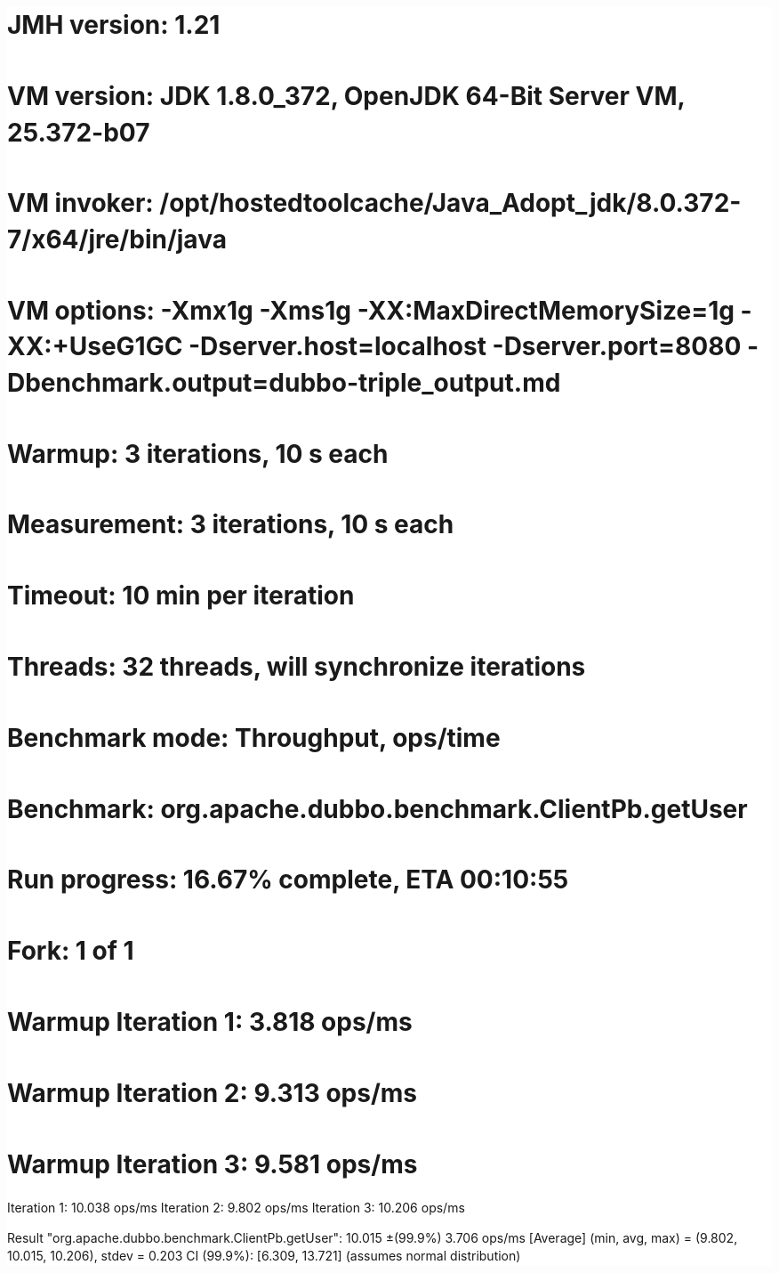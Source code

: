 
# JMH version: 1.21
# VM version: JDK 1.8.0_372, OpenJDK 64-Bit Server VM, 25.372-b07
# VM invoker: /opt/hostedtoolcache/Java_Adopt_jdk/8.0.372-7/x64/jre/bin/java
# VM options: -Xmx1g -Xms1g -XX:MaxDirectMemorySize=1g -XX:+UseG1GC -Dserver.host=localhost -Dserver.port=8080 -Dbenchmark.output=dubbo-triple_output.md
# Warmup: 3 iterations, 10 s each
# Measurement: 3 iterations, 10 s each
# Timeout: 10 min per iteration
# Threads: 32 threads, will synchronize iterations
# Benchmark mode: Throughput, ops/time
# Benchmark: org.apache.dubbo.benchmark.ClientPb.getUser

# Run progress: 16.67% complete, ETA 00:10:55
# Fork: 1 of 1
# Warmup Iteration   1: 3.818 ops/ms
# Warmup Iteration   2: 9.313 ops/ms
# Warmup Iteration   3: 9.581 ops/ms
Iteration   1: 10.038 ops/ms
Iteration   2: 9.802 ops/ms
Iteration   3: 10.206 ops/ms


Result "org.apache.dubbo.benchmark.ClientPb.getUser":
  10.015 ±(99.9%) 3.706 ops/ms [Average]
  (min, avg, max) = (9.802, 10.015, 10.206), stdev = 0.203
  CI (99.9%): [6.309, 13.721] (assumes normal distribution)
